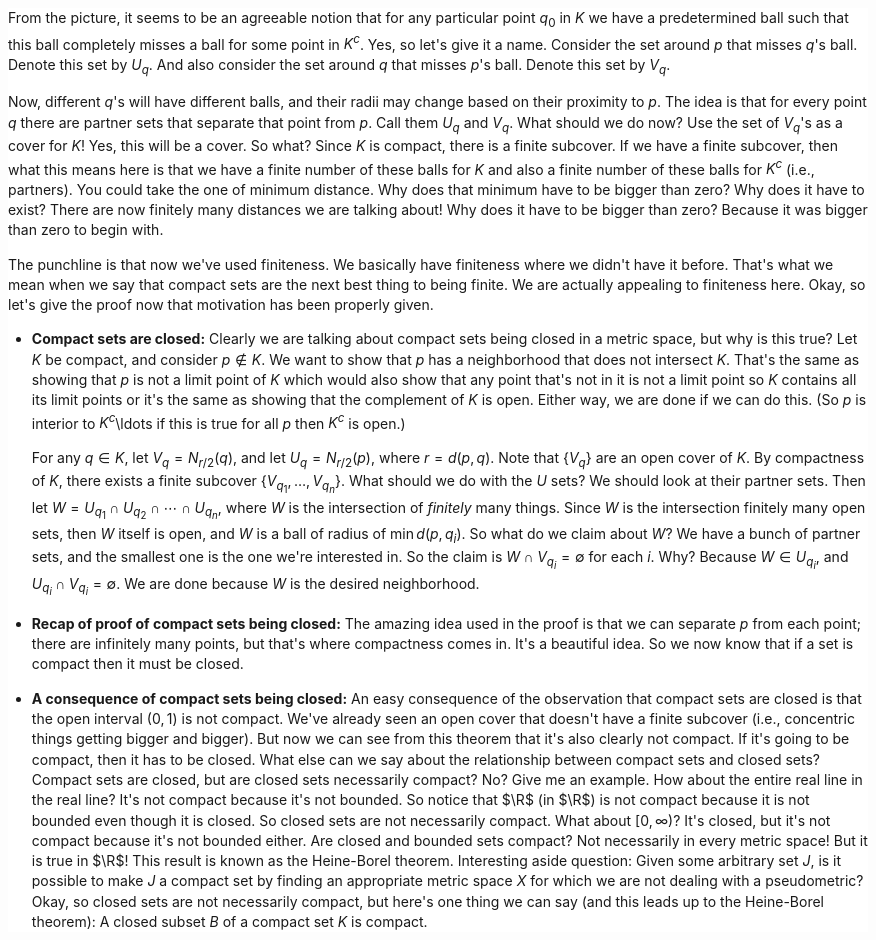   From the picture, it seems to be an agreeable notion that for any particular point $q_0$ in $K$ we have a predetermined ball such that this ball completely misses a ball for some point in $K^c$. Yes, so let's give it a name. Consider the set around $p$ that misses $q$'s ball. Denote this set by $U_q$. And also consider the set around $q$ that misses $p$'s ball. Denote this set by $V_q$.  

  Now, different $q$'s will have different balls, and their radii may change based on their proximity to $p$. The idea is that for every point $q$ there are partner sets that separate that point from $p$. Call them $U_q$ and $V_q$. What should we do now? Use the set of $V_q$'s as a cover for $K$! Yes, this will be a cover. So what? Since $K$ is compact, there is a finite subcover. If we have a finite subcover, then what this means here is that we have a finite number of these balls for $K$ and also a finite number of these balls for $K^c$ (i.e., partners). You could take the one of minimum distance. Why does that minimum have to be bigger than zero? Why does it have to exist? There are now finitely many distances we are talking about! Why does it have to be bigger than zero? Because it was bigger than zero to begin with. 

  The punchline is that now we've used finiteness. We basically have finiteness where we didn't have it before. That's what we mean when we say that compact sets are the next best thing to being finite. We are actually appealing to finiteness here. Okay, so let's give the proof now that motivation has been properly given.

- **Compact sets are closed:** Clearly we are talking about compact sets being closed in a metric space, but why is this true? Let $K$ be compact, and consider $p\not\in K$. We want to show that $p$ has a neighborhood that does not intersect $K$. That's the same as showing that $p$ is not a limit point of $K$ which would also show that any point that's not in it is not a limit point so $K$ contains all its limit points or it's the same as showing that the complement of $K$ is open. Either way, we are done if we can do this. (So $p$ is interior to $K^c$\ldots if this is true for all $p$ then $K^c$ is open.) 

  For any $q\in K$, let $V_q=N_{r/2}(q)$, and let $U_q=N_{r/2}(p)$, where $r=d(p,q)$. Note that $\{V_q\}$ are an open cover of $K$. By compactness of $K$, there exists a finite subcover $\{V_{q_1},\ldots,V_{q_n}\}$. What should we do with the $U$ sets? We should look at their partner sets. Then let $W=U_{q_1}\cap U_{q_2}\cap\cdots\cap U_{q_n}$, where $W$ is the intersection of *finitely* many things. Since $W$ is the intersection finitely many open sets, then $W$ itself is open, and $W$ is a ball of radius of $\min d(p,q_i)$. So what do we claim about $W$? We have a bunch of partner sets, and the smallest one is the one we're interested in. So the claim is $W\cap V_{q_i}=\emptyset$ for each $i$. Why? Because $W\in U_{q_i}$, and $U_{q_i}\cap V_{q_i}=\emptyset$. We are done because $W$ is the desired neighborhood. 

- **Recap of proof of compact sets being closed:** The amazing idea used in the proof is that we can separate $p$ from each point; there are infinitely many points, but that's where compactness comes in. It's a beautiful idea. So we now know that if a set is compact then it must be closed. 

- **A consequence of compact sets being closed:** An easy consequence of the observation that compact sets are closed is that the open interval $(0,1)$ is not compact. We've already seen an open cover that doesn't have a finite subcover (i.e., concentric things getting bigger and bigger). But now we can see from this theorem that it's also clearly not compact. If it's going to be compact, then it has to be closed. What else can we say about the relationship between compact sets and closed sets? Compact sets are closed, but are closed sets necessarily compact? No? Give me an example. How about the entire real line in the real line? It's not compact because it's not bounded. So notice that $\R$ (in $\R$) is not compact because it is not bounded even though it is closed. So closed sets are not necessarily compact. What about $[0,\infty)$? It's closed, but it's not compact because it's not bounded either. Are closed and bounded sets compact? Not necessarily in every metric space! But it is true in $\R$! This result is known as the Heine-Borel theorem. Interesting aside question: Given some arbitrary set $J$, is it possible to make $J$ a compact set by finding an appropriate metric space $X$ for which we are not dealing with a pseudometric? Okay, so closed sets are not necessarily compact, but here's one thing we can say (and this leads up to the Heine-Borel theorem): A closed subset $B$ of a compact set $K$ is compact.
